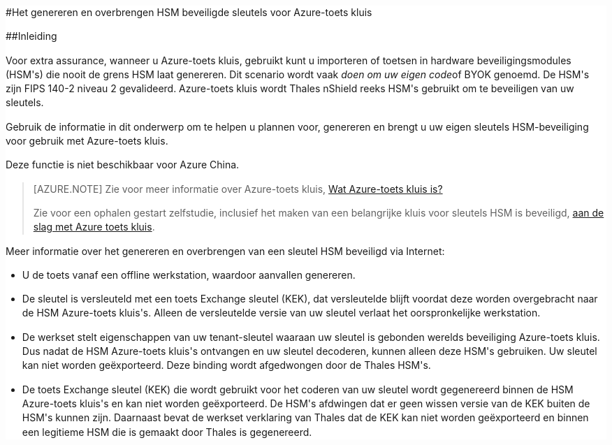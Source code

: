 <properties
    pageTitle="Het genereren en toetsen HSM-beveiliging doorverbinden voor Azure-toets kluis | Microsoft Azure"
    description="Lees dit artikel om te helpen u plannen voor, genereren en brengt u uw eigen sleutels HSM-beveiliging voor gebruik met Azure-toets kluis."
    services="key-vault"
    documentationCenter=""
    authors="cabailey"
    manager="mbaldwin"
    tags="azure-resource-manager"/>

<tags
    ms.service="key-vault"
    ms.workload="identity"
    ms.tgt_pltfrm="na"
    ms.devlang="na"
    ms.topic="article"
    ms.date="10/24/2016"
    ms.author="cabailey"/>
#<a name="how-to-generate-and-transfer-hsm-protected-keys-for-azure-key-vault"></a>Het genereren en overbrengen HSM beveiligde sleutels voor Azure-toets kluis

##<a name="introduction"></a>Inleiding

Voor extra assurance, wanneer u Azure-toets kluis, gebruikt kunt u importeren of toetsen in hardware beveiligingsmodules (HSM's) die nooit de grens HSM laat genereren. Dit scenario wordt vaak *doen om uw eigen code*of BYOK genoemd. De HSM's zijn FIPS 140-2 niveau 2 gevalideerd. Azure-toets kluis wordt Thales nShield reeks HSM's gebruikt om te beveiligen van uw sleutels.

Gebruik de informatie in dit onderwerp om te helpen u plannen voor, genereren en brengt u uw eigen sleutels HSM-beveiliging voor gebruik met Azure-toets kluis.

Deze functie is niet beschikbaar voor Azure China. 

>[AZURE.NOTE] Zie voor meer informatie over Azure-toets kluis, [Wat Azure-toets kluis is?](key-vault-whatis.md)  
>
>Zie voor een ophalen gestart zelfstudie, inclusief het maken van een belangrijke kluis voor sleutels HSM is beveiligd, [aan de slag met Azure toets kluis](key-vault-get-started.md).

Meer informatie over het genereren en overbrengen van een sleutel HSM beveiligd via Internet:

- U de toets vanaf een offline werkstation, waardoor aanvallen genereren.

- De sleutel is versleuteld met een toets Exchange sleutel (KEK), dat versleutelde blijft voordat deze worden overgebracht naar de HSM Azure-toets kluis's. Alleen de versleutelde versie van uw sleutel verlaat het oorspronkelijke werkstation.

- De werkset stelt eigenschappen van uw tenant-sleutel waaraan uw sleutel is gebonden werelds beveiliging Azure-toets kluis. Dus nadat de HSM Azure-toets kluis's ontvangen en uw sleutel decoderen, kunnen alleen deze HSM's gebruiken. Uw sleutel kan niet worden geëxporteerd. Deze binding wordt afgedwongen door de Thales HSM's.

- De toets Exchange sleutel (KEK) die wordt gebruikt voor het coderen van uw sleutel wordt gegenereerd binnen de HSM Azure-toets kluis's en kan niet worden geëxporteerd. De HSM's afdwingen dat er geen wissen versie van de KEK buiten de HSM's kunnen zijn. Daarnaast bevat de werkset verklaring van Thales dat de KEK kan niet worden geëxporteerd en binnen een legitieme HSM die is gemaakt door Thales is gegenereerd.
